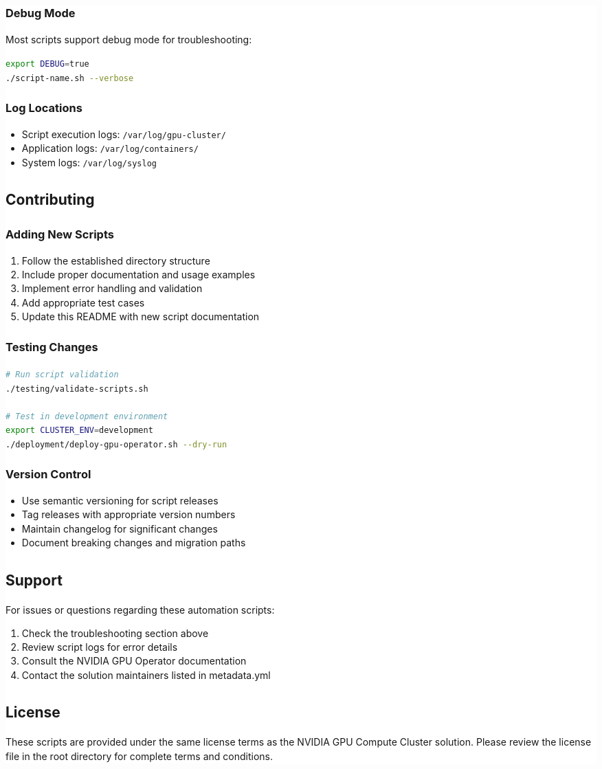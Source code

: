 ### Debug Mode
Most scripts support debug mode for troubleshooting:
```bash
export DEBUG=true
./script-name.sh --verbose
```

### Log Locations
- Script execution logs: `/var/log/gpu-cluster/`
- Application logs: `/var/log/containers/`
- System logs: `/var/log/syslog`

## Contributing

### Adding New Scripts
1. Follow the established directory structure
2. Include proper documentation and usage examples
3. Implement error handling and validation
4. Add appropriate test cases
5. Update this README with new script documentation

### Testing Changes
```bash
# Run script validation
./testing/validate-scripts.sh

# Test in development environment
export CLUSTER_ENV=development
./deployment/deploy-gpu-operator.sh --dry-run
```

### Version Control
- Use semantic versioning for script releases
- Tag releases with appropriate version numbers
- Maintain changelog for significant changes
- Document breaking changes and migration paths

## Support

For issues or questions regarding these automation scripts:

1. Check the troubleshooting section above
2. Review script logs for error details
3. Consult the NVIDIA GPU Operator documentation
4. Contact the solution maintainers listed in metadata.yml

## License

These scripts are provided under the same license terms as the NVIDIA GPU Compute Cluster solution. Please review the license file in the root directory for complete terms and conditions.